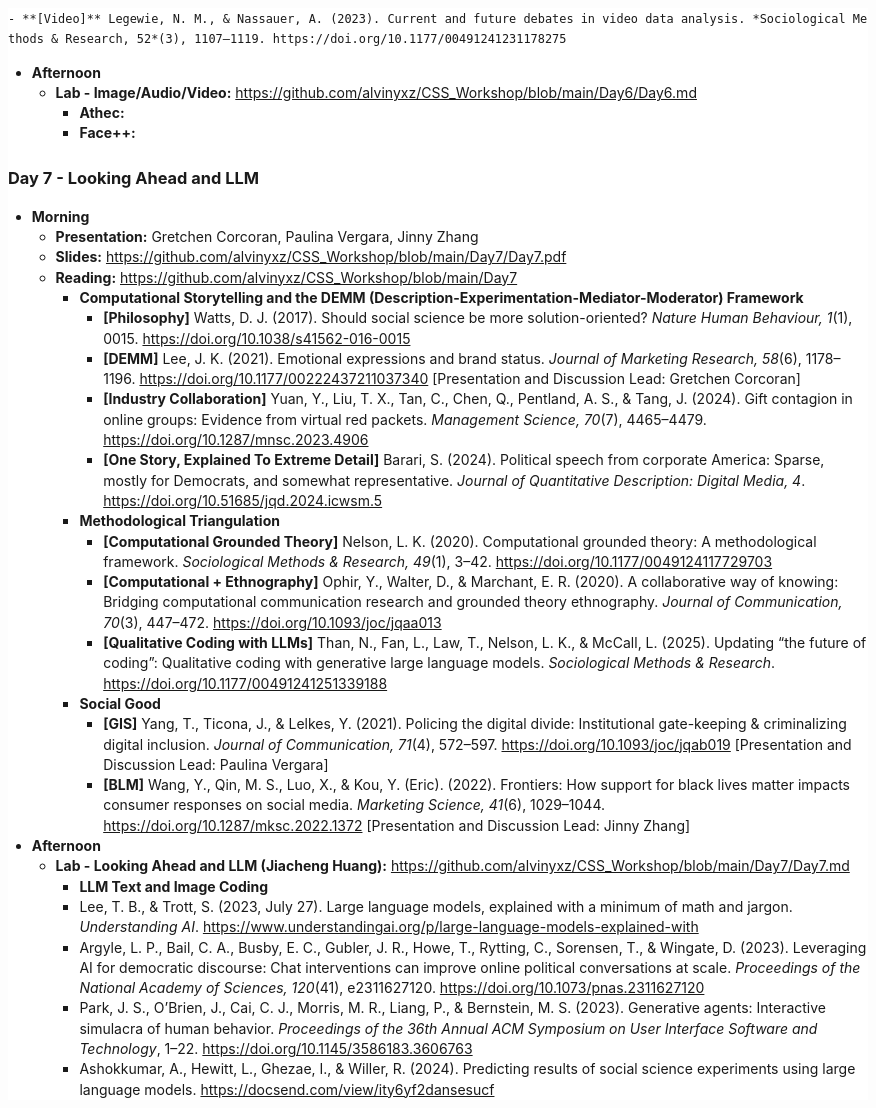     - **[Video]** Legewie, N. M., & Nassauer, A. (2023). Current and future debates in video data analysis. *Sociological Methods & Research, 52*(3), 1107–1119. https://doi.org/10.1177/00491241231178275
- **Afternoon**
  - **Lab - Image/Audio/Video:** https://github.com/alvinyxz/CSS_Workshop/blob/main/Day6/Day6.md
    - **Athec:**
    - **Face++:**

### Day 7 - Looking Ahead and LLM

- **Morning**
  - **Presentation:** Gretchen Corcoran, Paulina Vergara, Jinny Zhang
  - **Slides:** https://github.com/alvinyxz/CSS_Workshop/blob/main/Day7/Day7.pdf
  - **Reading:** https://github.com/alvinyxz/CSS_Workshop/blob/main/Day7
    - **Computational Storytelling and the DEMM (Description-Experimentation-Mediator-Moderator) Framework**
      - **[Philosophy]** Watts, D. J. (2017). Should social science be more solution-oriented? *Nature Human Behaviour, 1*(1), 0015. https://doi.org/10.1038/s41562-016-0015
      - **[DEMM]** Lee, J. K. (2021). Emotional expressions and brand status. *Journal of Marketing Research, 58*(6), 1178–1196. https://doi.org/10.1177/00222437211037340 [Presentation and Discussion Lead: Gretchen Corcoran]
      - **[Industry Collaboration]** Yuan, Y., Liu, T. X., Tan, C., Chen, Q., Pentland, A. S., & Tang, J. (2024). Gift contagion in online groups: Evidence from virtual red packets. *Management Science, 70*(7), 4465–4479. https://doi.org/10.1287/mnsc.2023.4906
      - **[One Story, Explained To Extreme Detail]** Barari, S. (2024). Political speech from corporate America: Sparse, mostly for Democrats, and somewhat representative. *Journal of Quantitative Description: Digital Media, 4*. https://doi.org/10.51685/jqd.2024.icwsm.5
    - **Methodological Triangulation**
      - **[Computational Grounded Theory]** Nelson, L. K. (2020). Computational grounded theory: A methodological framework. *Sociological Methods & Research, 49*(1), 3–42. https://doi.org/10.1177/0049124117729703
      - **[Computational + Ethnography]** Ophir, Y., Walter, D., & Marchant, E. R. (2020). A collaborative way of knowing: Bridging computational communication research and grounded theory ethnography. *Journal of Communication, 70*(3), 447–472. https://doi.org/10.1093/joc/jqaa013
      - **[Qualitative Coding with LLMs]** Than, N., Fan, L., Law, T., Nelson, L. K., & McCall, L. (2025). Updating “the future of coding”: Qualitative coding with generative large language models. *Sociological Methods & Research*. https://doi.org/10.1177/00491241251339188
    - **Social Good**
      - **[GIS]** Yang, T., Ticona, J., & Lelkes, Y. (2021). Policing the digital divide: Institutional gate-keeping & criminalizing digital inclusion. *Journal of Communication, 71*(4), 572–597. https://doi.org/10.1093/joc/jqab019 [Presentation and Discussion Lead: Paulina Vergara]
      - **[BLM]** Wang, Y., Qin, M. S., Luo, X., & Kou, Y. (Eric). (2022). Frontiers: How support for black lives matter impacts consumer responses on social media. *Marketing Science, 41*(6), 1029–1044. https://doi.org/10.1287/mksc.2022.1372 [Presentation and Discussion Lead: Jinny Zhang]
- **Afternoon**
  - **Lab - Looking Ahead and LLM (Jiacheng Huang):** https://github.com/alvinyxz/CSS_Workshop/blob/main/Day7/Day7.md
    - **LLM Text and Image Coding**
    - Lee, T. B., & Trott, S. (2023, July 27). Large language models, explained with a minimum of math and jargon. *Understanding AI*. https://www.understandingai.org/p/large-language-models-explained-with
    - Argyle, L. P., Bail, C. A., Busby, E. C., Gubler, J. R., Howe, T., Rytting, C., Sorensen, T., & Wingate, D. (2023). Leveraging AI for democratic discourse: Chat interventions can improve online political conversations at scale. *Proceedings of the National Academy of Sciences, 120*(41), e2311627120. https://doi.org/10.1073/pnas.2311627120
    - Park, J. S., O’Brien, J., Cai, C. J., Morris, M. R., Liang, P., & Bernstein, M. S. (2023). Generative agents: Interactive simulacra of human behavior. *Proceedings of the 36th Annual ACM Symposium on User Interface Software and Technology*, 1–22. https://doi.org/10.1145/3586183.3606763
    - Ashokkumar, A., Hewitt, L., Ghezae, I., & Willer, R. (2024). Predicting results of social science experiments using large language models. https://docsend.com/view/ity6yf2dansesucf
